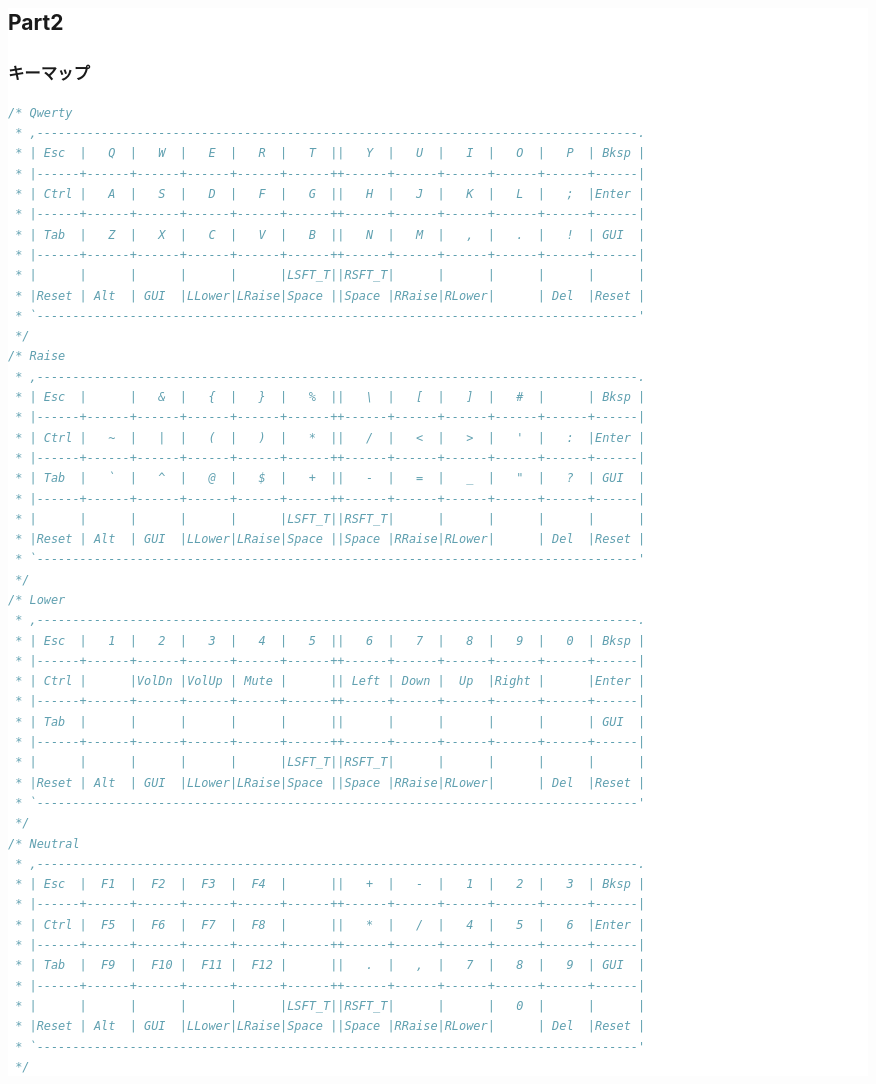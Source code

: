 ## Part2

### キーマップ

```c
/* Qwerty
 * ,------------------------------------------------------------------------------------.
 * | Esc  |   Q  |   W  |   E  |   R  |   T  ||   Y  |   U  |   I  |   O  |   P  | Bksp |
 * |------+------+------+------+------+------++------+------+------+------+------+------|
 * | Ctrl |   A  |   S  |   D  |   F  |   G  ||   H  |   J  |   K  |   L  |   ;  |Enter |
 * |------+------+------+------+------+------++------+------+------+------+------+------|
 * | Tab  |   Z  |   X  |   C  |   V  |   B  ||   N  |   M  |   ,  |   .  |   !  | GUI  |
 * |------+------+------+------+------+------++------+------+------+------+------+------|
 * |      |      |      |      |      |LSFT_T||RSFT_T|      |      |      |      |      |
 * |Reset | Alt  | GUI  |LLower|LRaise|Space ||Space |RRaise|RLower|      | Del  |Reset |
 * `------------------------------------------------------------------------------------'
 */
/* Raise
 * ,------------------------------------------------------------------------------------.
 * | Esc  |      |   &  |   {  |   }  |   %  ||   \  |   [  |   ]  |   #  |      | Bksp |
 * |------+------+------+------+------+------++------+------+------+------+------+------|
 * | Ctrl |   ~  |   |  |   (  |   )  |   *  ||   /  |   <  |   >  |   '  |   :  |Enter |
 * |------+------+------+------+------+------++------+------+------+------+------+------|
 * | Tab  |   `  |   ^  |   @  |   $  |   +  ||   -  |   =  |   _  |   "  |   ?  | GUI  |
 * |------+------+------+------+------+------++------+------+------+------+------+------|
 * |      |      |      |      |      |LSFT_T||RSFT_T|      |      |      |      |      |
 * |Reset | Alt  | GUI  |LLower|LRaise|Space ||Space |RRaise|RLower|      | Del  |Reset |
 * `------------------------------------------------------------------------------------'
 */
/* Lower
 * ,------------------------------------------------------------------------------------.
 * | Esc  |   1  |   2  |   3  |   4  |   5  ||   6  |   7  |   8  |   9  |   0  | Bksp |
 * |------+------+------+------+------+------++------+------+------+------+------+------|
 * | Ctrl |      |VolDn |VolUp | Mute |      || Left | Down |  Up  |Right |      |Enter |
 * |------+------+------+------+------+------++------+------+------+------+------+------|
 * | Tab  |      |      |      |      |      ||      |      |      |      |      | GUI  |
 * |------+------+------+------+------+------++------+------+------+------+------+------|
 * |      |      |      |      |      |LSFT_T||RSFT_T|      |      |      |      |      |
 * |Reset | Alt  | GUI  |LLower|LRaise|Space ||Space |RRaise|RLower|      | Del  |Reset |
 * `------------------------------------------------------------------------------------'
 */
/* Neutral
 * ,------------------------------------------------------------------------------------.
 * | Esc  |  F1  |  F2  |  F3  |  F4  |      ||   +  |   -  |   1  |   2  |   3  | Bksp |
 * |------+------+------+------+------+------++------+------+------+------+------+------|
 * | Ctrl |  F5  |  F6  |  F7  |  F8  |      ||   *  |   /  |   4  |   5  |   6  |Enter |
 * |------+------+------+------+------+------++------+------+------+------+------+------|
 * | Tab  |  F9  |  F10 |  F11 |  F12 |      ||   .  |   ,  |   7  |   8  |   9  | GUI  |
 * |------+------+------+------+------+------++------+------+------+------+------+------|
 * |      |      |      |      |      |LSFT_T||RSFT_T|      |      |   0  |      |      |
 * |Reset | Alt  | GUI  |LLower|LRaise|Space ||Space |RRaise|RLower|      | Del  |Reset |
 * `------------------------------------------------------------------------------------'
 */
```
